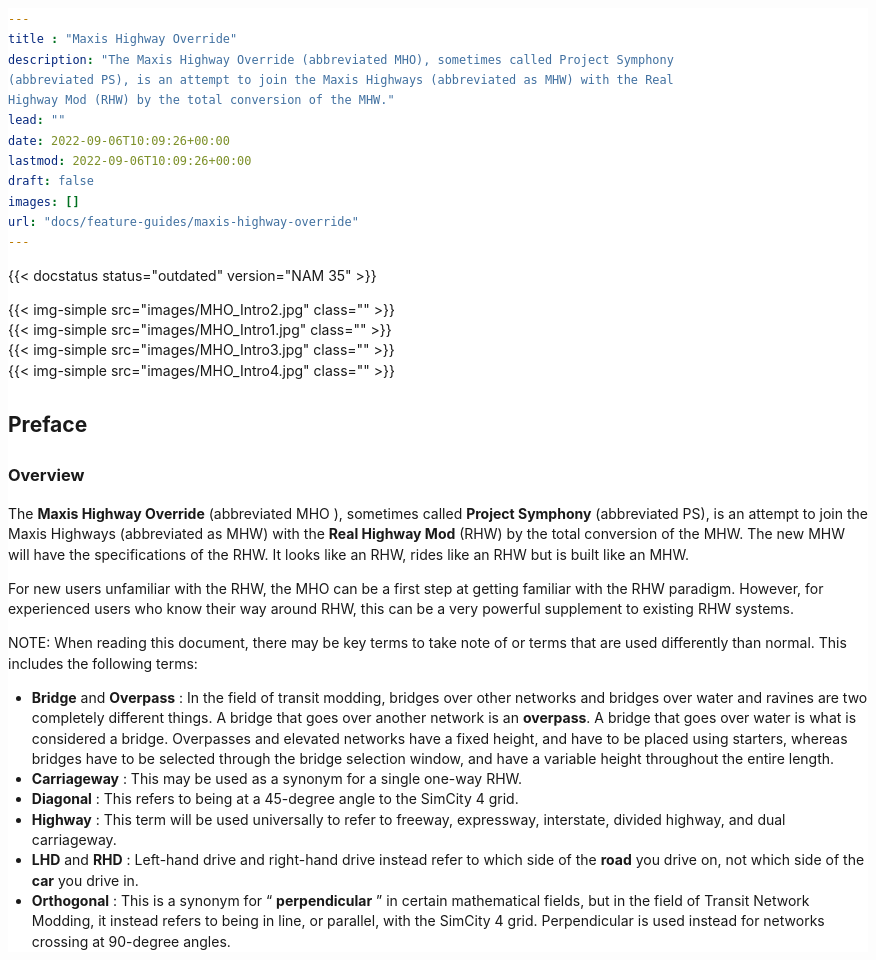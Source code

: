 ```yaml
---
title : "Maxis Highway Override"
description: "The Maxis Highway Override (abbreviated MHO), sometimes called Project Symphony
(abbreviated PS), is an attempt to join the Maxis Highways (abbreviated as MHW) with the Real
Highway Mod (RHW) by the total conversion of the MHW."
lead: ""
date: 2022-09-06T10:09:26+00:00
lastmod: 2022-09-06T10:09:26+00:00
draft: false
images: []
url: "docs/feature-guides/maxis-highway-override"
---
```


{{< docstatus status="outdated" version="NAM 35" >}}

<div class="row mx-0 g-1">
<div class="col text-center">{{< img-simple src="images/MHO_Intro2.jpg" class="" >}}</div>
</div>

<div class="row mx-0 g-1">
<div class="col text-center">{{< img-simple src="images/MHO_Intro1.jpg" class="" >}}</div>
<div class="col text-center">{{< img-simple src="images/MHO_Intro3.jpg" class="" >}}</div>
<div class="col text-center">{{< img-simple src="images/MHO_Intro4.jpg" class="" >}}</div>
</div>

## Preface

### Overview

The **Maxis Highway Override** (abbreviated MHO ), sometimes called **Project Symphony**
(abbreviated PS), is an attempt to join the Maxis Highways (abbreviated as MHW) with the **Real
Highway Mod** (RHW) by the total conversion of the MHW. The new MHW will have the
specifications of the RHW. It looks like an RHW, rides like an RHW but is built like an MHW.

For new users unfamiliar with the RHW, the MHO can be a first step at getting familiar with the
RHW paradigm. However, for experienced users who know their way around RHW, this can be a
very powerful supplement to existing RHW systems.

NOTE: When reading this document, there may be key terms to take note of or terms that are
used differently than normal. This includes the following terms:

- **Bridge** and **Overpass** : In the field of transit modding, bridges over other networks and
    bridges over water and ravines are two completely different things. A bridge that goes over
    another network is an **overpass**. A bridge that goes over water is what is considered a
    bridge. Overpasses and elevated networks have a fixed height, and have to be placed
    using starters, whereas bridges have to be selected through the bridge selection window,
    and have a variable height throughout the entire length.
- **Carriageway** : This may be used as a synonym for a single one-way RHW.
- **Diagonal** : This refers to being at a 45-degree angle to the SimCity 4 grid.
- **Highway** : This term will be used universally to refer to freeway, expressway, interstate,
    divided highway, and dual carriageway.
- **LHD** and **RHD** : Left-hand drive and right-hand drive instead refer to which side of the
    **road** you drive on, not which side of the **car** you drive in.
- **Orthogonal** : This is a synonym for “ **perpendicular** ” in certain mathematical fields, but in
    the field of Transit Network Modding, it instead refers to being in line, or parallel, with the
    SimCity 4 grid. Perpendicular is used instead for networks crossing at 90-degree angles.
